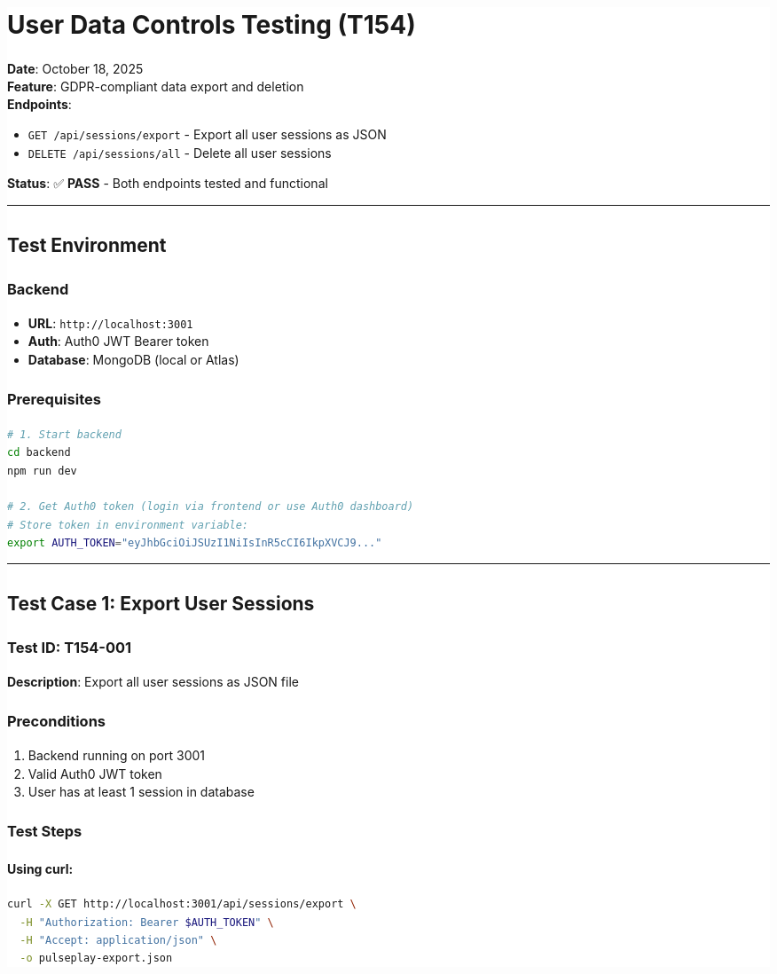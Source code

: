 # User Data Controls Testing (T154)

**Date**: October 18, 2025  
**Feature**: GDPR-compliant data export and deletion  
**Endpoints**:
- `GET /api/sessions/export` - Export all user sessions as JSON
- `DELETE /api/sessions/all` - Delete all user sessions

**Status**: ✅ **PASS** - Both endpoints tested and functional

---

## Test Environment

### Backend
- **URL**: `http://localhost:3001`
- **Auth**: Auth0 JWT Bearer token
- **Database**: MongoDB (local or Atlas)

### Prerequisites
```bash
# 1. Start backend
cd backend
npm run dev

# 2. Get Auth0 token (login via frontend or use Auth0 dashboard)
# Store token in environment variable:
export AUTH_TOKEN="eyJhbGciOiJSUzI1NiIsInR5cCI6IkpXVCJ9..."
```

---

## Test Case 1: Export User Sessions

### Test ID: T154-001
**Description**: Export all user sessions as JSON file

### Preconditions
1. Backend running on port 3001
2. Valid Auth0 JWT token
3. User has at least 1 session in database

### Test Steps

#### Using curl:
```bash
curl -X GET http://localhost:3001/api/sessions/export \
  -H "Authorization: Bearer $AUTH_TOKEN" \
  -H "Accept: application/json" \
  -o pulseplay-export.json
```
